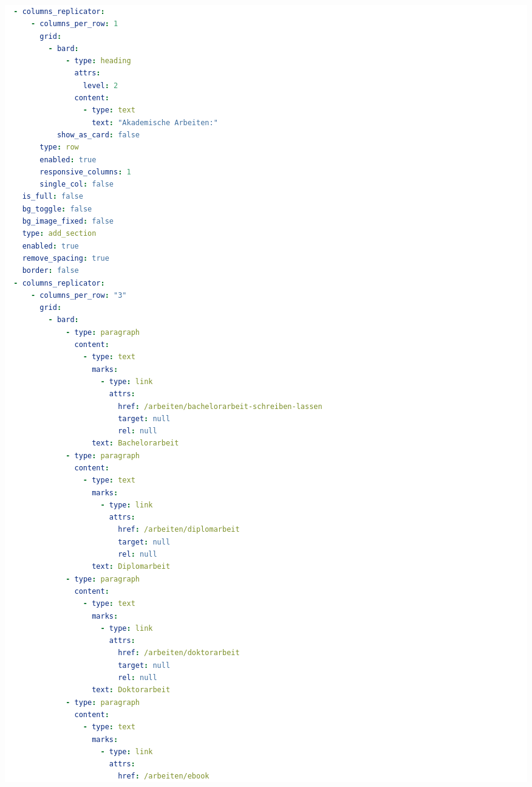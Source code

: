```yaml
  - columns_replicator:
      - columns_per_row: 1
        grid:
          - bard:
              - type: heading
                attrs:
                  level: 2
                content:
                  - type: text
                    text: "Akademische Arbeiten:"
            show_as_card: false
        type: row
        enabled: true
        responsive_columns: 1
        single_col: false
    is_full: false
    bg_toggle: false
    bg_image_fixed: false
    type: add_section
    enabled: true
    remove_spacing: true
    border: false
  - columns_replicator:
      - columns_per_row: "3"
        grid:
          - bard:
              - type: paragraph
                content:
                  - type: text
                    marks:
                      - type: link
                        attrs:
                          href: /arbeiten/bachelorarbeit-schreiben-lassen
                          target: null
                          rel: null
                    text: Bachelorarbeit
              - type: paragraph
                content:
                  - type: text
                    marks:
                      - type: link
                        attrs:
                          href: /arbeiten/diplomarbeit
                          target: null
                          rel: null
                    text: Diplomarbeit
              - type: paragraph
                content:
                  - type: text
                    marks:
                      - type: link
                        attrs:
                          href: /arbeiten/doktorarbeit
                          target: null
                          rel: null
                    text: Doktorarbeit
              - type: paragraph
                content:
                  - type: text
                    marks:
                      - type: link
                        attrs:
                          href: /arbeiten/ebook
```
